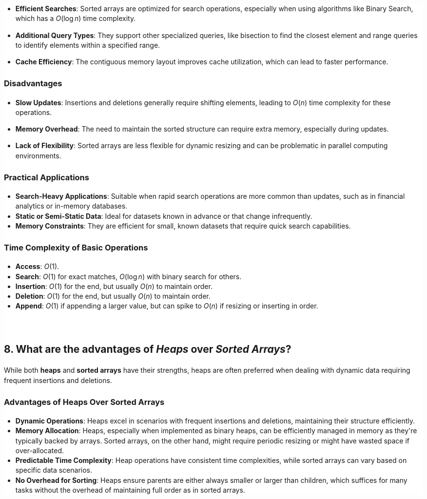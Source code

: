 - **Efficient Searches**: Sorted arrays are optimized for search operations, especially when using algorithms like Binary Search, which has a $O(\log n)$ time complexity.
  
- **Additional Query Types**: They support other specialized queries, like bisection to find the closest element and range queries to identify elements within a specified range.

- **Cache Efficiency**: The contiguous memory layout improves cache utilization, which can lead to faster performance.

### Disadvantages

- **Slow Updates**: Insertions and deletions generally require shifting elements, leading to $O(n)$ time complexity for these operations.
  
- **Memory Overhead**: The need to maintain the sorted structure can require extra memory, especially during updates.

- **Lack of Flexibility**: Sorted arrays are less flexible for dynamic resizing and can be problematic in parallel computing environments.

### Practical Applications

- **Search-Heavy Applications**: Suitable when rapid search operations are more common than updates, such as in financial analytics or in-memory databases.
- **Static or Semi-Static Data**: Ideal for datasets known in advance or that change infrequently.
- **Memory Constraints**: They are efficient for small, known datasets that require quick search capabilities.

### Time Complexity of Basic Operations

- **Access**: $O(1)$.
- **Search**: $O(1)$ for exact matches, $O(\log n)$ with binary search for others.
- **Insertion**: $O(1)$ for the end, but usually $O(n)$ to maintain order.
- **Deletion**: $O(1)$ for the end, but usually $O(n)$ to maintain order.
- **Append**: $O(1)$ if appending a larger value, but can spike to $O(n)$ if resizing or inserting in order.
<br>

## 8. What are the advantages of _Heaps_ over _Sorted Arrays_?

While both **heaps** and **sorted arrays** have their strengths, heaps are often preferred when dealing with dynamic data requiring frequent insertions and deletions.

### Advantages of Heaps Over Sorted Arrays

- **Dynamic Operations**: Heaps excel in scenarios with frequent insertions and deletions, maintaining their structure efficiently.
- **Memory Allocation**: Heaps, especially when implemented as binary heaps, can be efficiently managed in memory as they're typically backed by arrays. Sorted arrays, on the other hand, might require periodic resizing or might have wasted space if over-allocated.
- **Predictable Time Complexity**: Heap operations have consistent time complexities, while sorted arrays can vary based on specific data scenarios.
- **No Overhead for Sorting**: Heaps ensure parents are either always smaller or larger than children, which suffices for many tasks without the overhead of maintaining full order as in sorted arrays.
